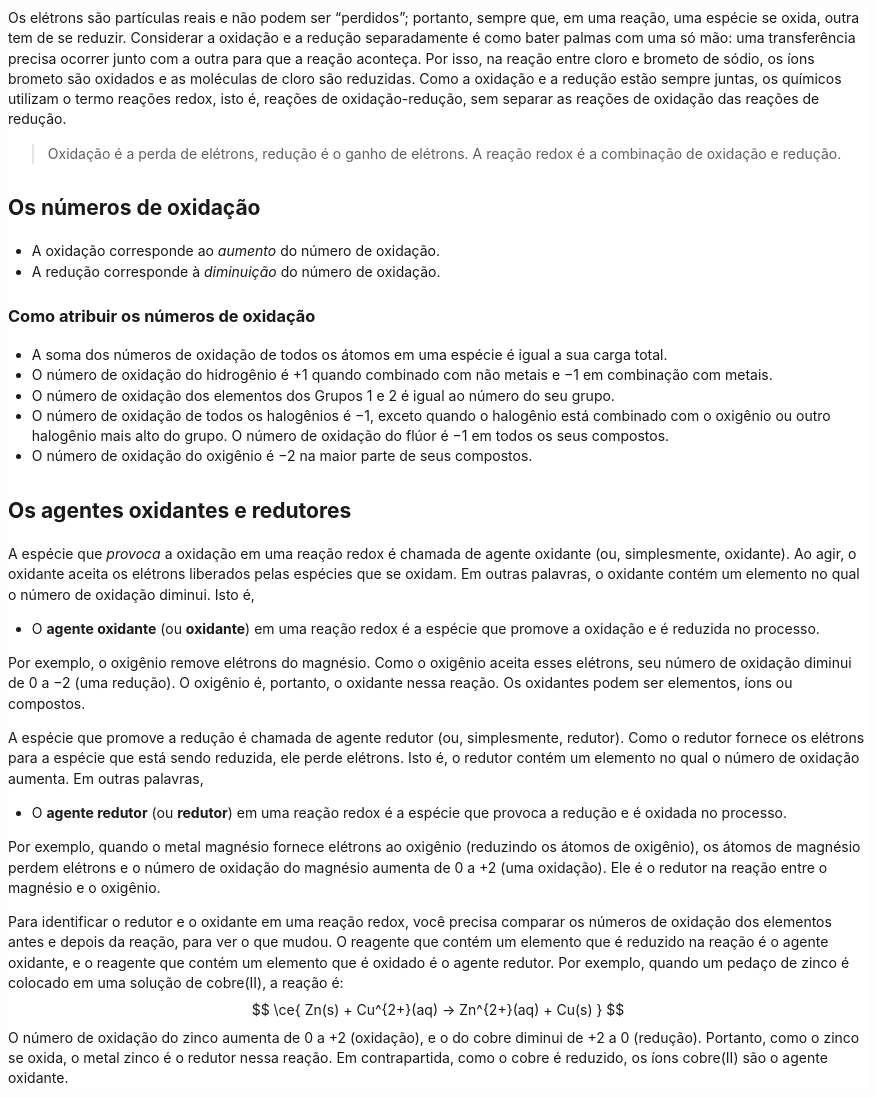Os elétrons são partículas reais e não podem ser “perdidos”; portanto, sempre que,
em uma reação, uma espécie se oxida, outra tem de se reduzir. Considerar a oxidação e a redução separadamente é como bater palmas com uma só mão: uma transferência precisa ocorrer junto com a outra para que a reação aconteça. Por isso, na reação entre cloro e brometo de sódio, os íons brometo são oxidados e as moléculas de cloro são reduzidas. Como a oxidação e a redução estão sempre juntas, os químicos utilizam o termo reações redox, isto é, reações de oxidação-redução, sem separar as reações de oxidação das reações de redução.

> Oxidação é a perda de elétrons, redução é o ganho de elétrons. A reação redox é a combinação de oxidação e redução.

## Os números de oxidação

- A oxidação corresponde ao *aumento* do número de oxidação.
- A redução corresponde à *diminuição* do número de oxidação.

### Como atribuir os números de oxidação

- A soma dos números de oxidação de todos os átomos em uma espécie é igual a sua carga total.
- O número de oxidação do hidrogênio é $+1$ quando combinado com não metais e $-1$ em combinação com metais.
- O número de oxidação dos elementos dos Grupos 1 e 2 é igual ao número do seu grupo.
- O número de oxidação de todos os halogênios é $-1$, exceto quando o halogênio está combinado com o oxigênio ou outro halogênio mais alto do grupo. O número de oxidação do flúor é $-1$ em todos os seus compostos.
- O número de oxidação do oxigênio é $-2$ na maior parte de seus compostos.

## Os agentes oxidantes e redutores

A espécie que *provoca* a oxidação em uma reação redox é chamada de agente oxidante (ou, simplesmente, oxidante). Ao agir, o oxidante aceita os elétrons liberados pelas espécies que se oxidam. Em outras palavras, o oxidante contém um elemento no qual o número de oxidação diminui. Isto é,

- O **agente oxidante** (ou **oxidante**) em uma reação redox é a espécie que promove a oxidação e é reduzida no processo.


Por exemplo, o oxigênio remove elétrons do magnésio. Como o oxigênio aceita esses elétrons, seu número de oxidação diminui de $0$ a $-2$ (uma redução). O oxigênio é, portanto, o oxidante nessa reação. Os oxidantes podem ser elementos, íons ou compostos.

A espécie que promove a redução é chamada de agente redutor (ou, simplesmente, redutor). Como o redutor fornece os elétrons para a espécie que está sendo reduzida, ele perde elétrons. Isto é, o redutor contém um elemento no qual o número de oxidação aumenta. Em outras palavras,

- O **agente redutor** (ou **redutor**) em uma reação redox é a espécie que provoca a redução e é oxidada no processo.

Por exemplo, quando o metal magnésio fornece elétrons ao oxigênio (reduzindo os átomos de oxigênio), os átomos de magnésio perdem elétrons e o número de oxidação do magnésio aumenta de $0$ a $+2$ (uma oxidação). Ele é o redutor na reação entre o magnésio e o oxigênio.

Para identificar o redutor e o oxidante em uma reação redox, você precisa comparar os números de oxidação dos elementos antes e depois da reação, para ver o que mudou. O reagente que contém um elemento que é reduzido na reação é o agente oxidante, e o reagente que contém um elemento que é oxidado é o agente redutor. Por exemplo, quando um pedaço de zinco é colocado em uma solução de cobre(II), a reação é:
$$
    \ce{ Zn(s) + Cu^{2+}(aq) -> Zn^{2+}(aq) + Cu(s) } 
$$
O número de oxidação do zinco aumenta de $0$ a $+2$ (oxidação), e o do cobre diminui de $+2$ a $0$ (redução). Portanto, como o zinco se oxida, o metal zinco é o redutor nessa reação. Em contrapartida, como o cobre é reduzido, os íons cobre(II) são o agente oxidante.
